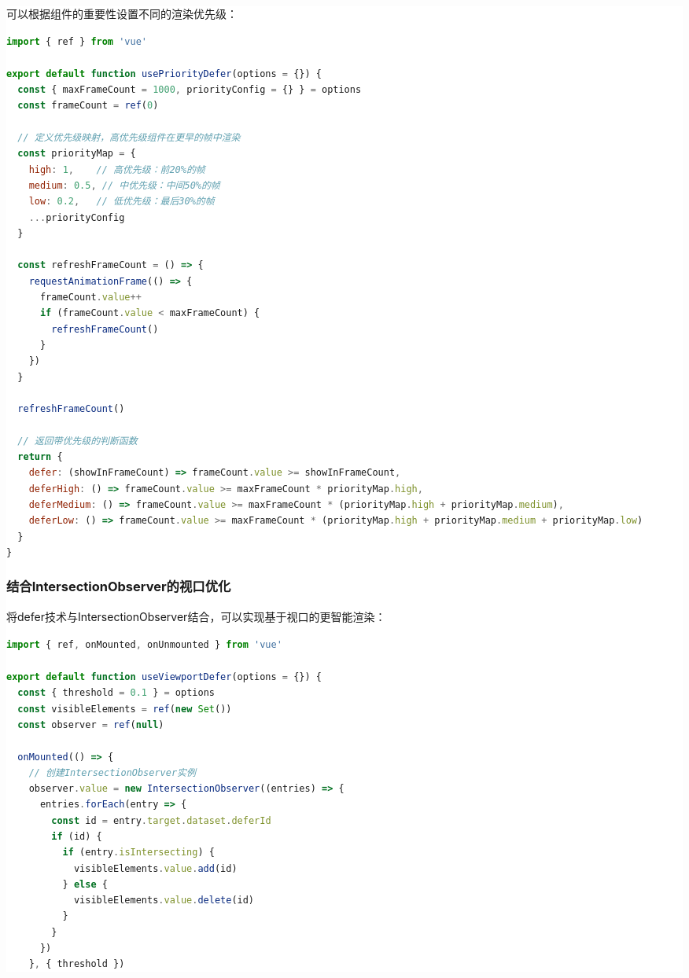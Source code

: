 可以根据组件的重要性设置不同的渲染优先级：

```javascript [usePriorityDefer.js]
import { ref } from 'vue'

export default function usePriorityDefer(options = {}) {
  const { maxFrameCount = 1000, priorityConfig = {} } = options
  const frameCount = ref(0)
  
  // 定义优先级映射，高优先级组件在更早的帧中渲染
  const priorityMap = {
    high: 1,    // 高优先级：前20%的帧
    medium: 0.5, // 中优先级：中间50%的帧
    low: 0.2,   // 低优先级：最后30%的帧
    ...priorityConfig
  }
  
  const refreshFrameCount = () => {
    requestAnimationFrame(() => {
      frameCount.value++
      if (frameCount.value < maxFrameCount) {
        refreshFrameCount()
      }
    })
  }
  
  refreshFrameCount()
  
  // 返回带优先级的判断函数
  return {
    defer: (showInFrameCount) => frameCount.value >= showInFrameCount,
    deferHigh: () => frameCount.value >= maxFrameCount * priorityMap.high,
    deferMedium: () => frameCount.value >= maxFrameCount * (priorityMap.high + priorityMap.medium),
    deferLow: () => frameCount.value >= maxFrameCount * (priorityMap.high + priorityMap.medium + priorityMap.low)
  }
}
```

### 结合IntersectionObserver的视口优化

将defer技术与IntersectionObserver结合，可以实现基于视口的更智能渲染：

```javascript [useViewportDefer.js]
import { ref, onMounted, onUnmounted } from 'vue'

export default function useViewportDefer(options = {}) {
  const { threshold = 0.1 } = options
  const visibleElements = ref(new Set())
  const observer = ref(null)
  
  onMounted(() => {
    // 创建IntersectionObserver实例
    observer.value = new IntersectionObserver((entries) => {
      entries.forEach(entry => {
        const id = entry.target.dataset.deferId
        if (id) {
          if (entry.isIntersecting) {
            visibleElements.value.add(id)
          } else {
            visibleElements.value.delete(id)
          }
        }
      })
    }, { threshold })
```